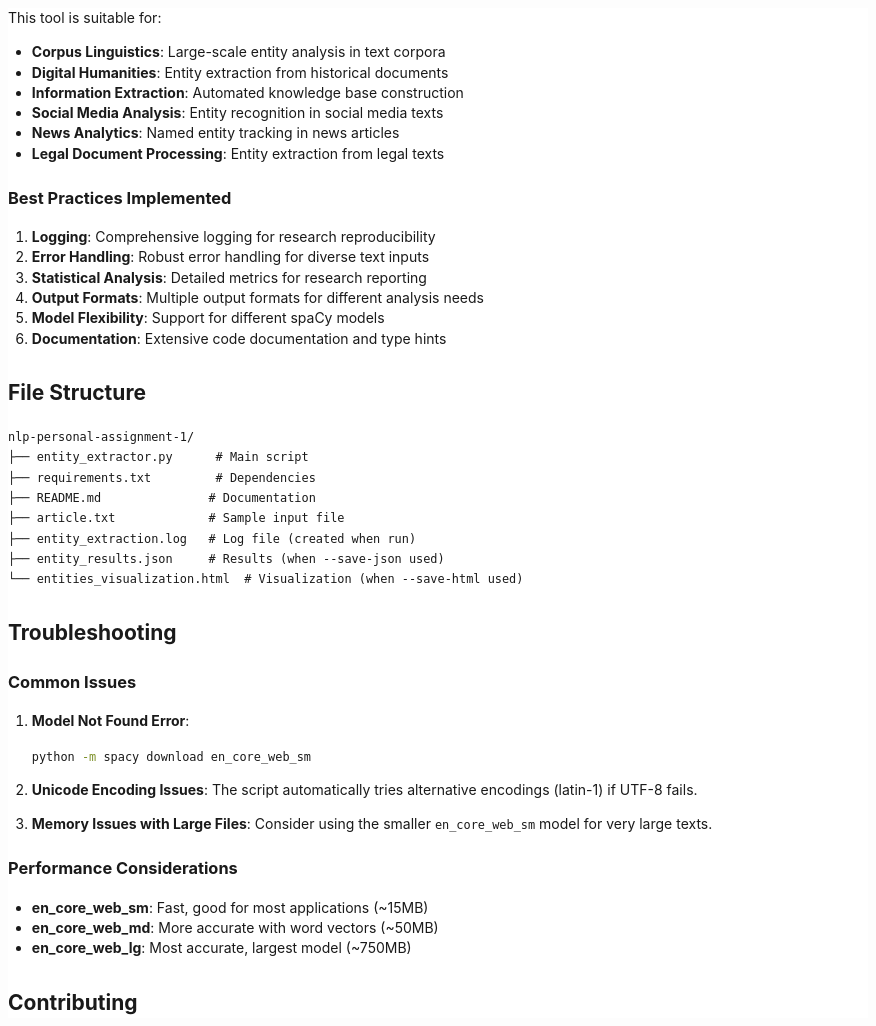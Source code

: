 This tool is suitable for:

- **Corpus Linguistics**: Large-scale entity analysis in text corpora
- **Digital Humanities**: Entity extraction from historical documents
- **Information Extraction**: Automated knowledge base construction
- **Social Media Analysis**: Entity recognition in social media texts
- **News Analytics**: Named entity tracking in news articles
- **Legal Document Processing**: Entity extraction from legal texts

### Best Practices Implemented

1. **Logging**: Comprehensive logging for research reproducibility
2. **Error Handling**: Robust error handling for diverse text inputs
3. **Statistical Analysis**: Detailed metrics for research reporting
4. **Output Formats**: Multiple output formats for different analysis needs
5. **Model Flexibility**: Support for different spaCy models
6. **Documentation**: Extensive code documentation and type hints

## File Structure

```
nlp-personal-assignment-1/
├── entity_extractor.py      # Main script
├── requirements.txt         # Dependencies
├── README.md               # Documentation
├── article.txt             # Sample input file
├── entity_extraction.log   # Log file (created when run)
├── entity_results.json     # Results (when --save-json used)
└── entities_visualization.html  # Visualization (when --save-html used)
```

## Troubleshooting

### Common Issues

1. **Model Not Found Error**:
   ```bash
   python -m spacy download en_core_web_sm
   ```

2. **Unicode Encoding Issues**:
   The script automatically tries alternative encodings (latin-1) if UTF-8 fails.

3. **Memory Issues with Large Files**:
   Consider using the smaller `en_core_web_sm` model for very large texts.

### Performance Considerations

- **en_core_web_sm**: Fast, good for most applications (~15MB)
- **en_core_web_md**: More accurate with word vectors (~50MB)
- **en_core_web_lg**: Most accurate, largest model (~750MB)

## Contributing
